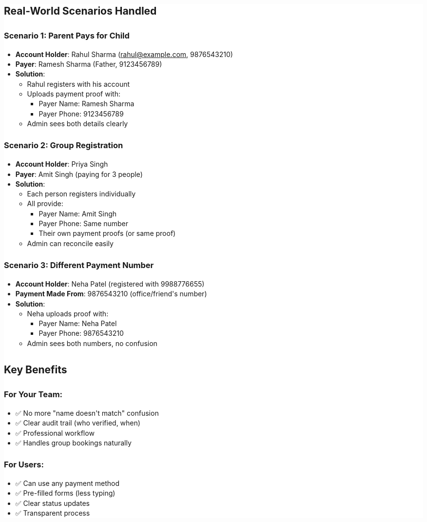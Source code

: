 ## Real-World Scenarios Handled

### Scenario 1: Parent Pays for Child

- **Account Holder**: Rahul Sharma (rahul@example.com, 9876543210)
- **Payer**: Ramesh Sharma (Father, 9123456789)
- **Solution**:
  - Rahul registers with his account
  - Uploads payment proof with:
    - Payer Name: Ramesh Sharma
    - Payer Phone: 9123456789
  - Admin sees both details clearly

### Scenario 2: Group Registration

- **Account Holder**: Priya Singh
- **Payer**: Amit Singh (paying for 3 people)
- **Solution**:
  - Each person registers individually
  - All provide:
    - Payer Name: Amit Singh
    - Payer Phone: Same number
    - Their own payment proofs (or same proof)
  - Admin can reconcile easily

### Scenario 3: Different Payment Number

- **Account Holder**: Neha Patel (registered with 9988776655)
- **Payment Made From**: 9876543210 (office/friend's number)
- **Solution**:
  - Neha uploads proof with:
    - Payer Name: Neha Patel
    - Payer Phone: 9876543210
  - Admin sees both numbers, no confusion

## Key Benefits

### For Your Team:

- ✅ No more "name doesn't match" confusion
- ✅ Clear audit trail (who verified, when)
- ✅ Professional workflow
- ✅ Handles group bookings naturally

### For Users:

- ✅ Can use any payment method
- ✅ Pre-filled forms (less typing)
- ✅ Clear status updates
- ✅ Transparent process
